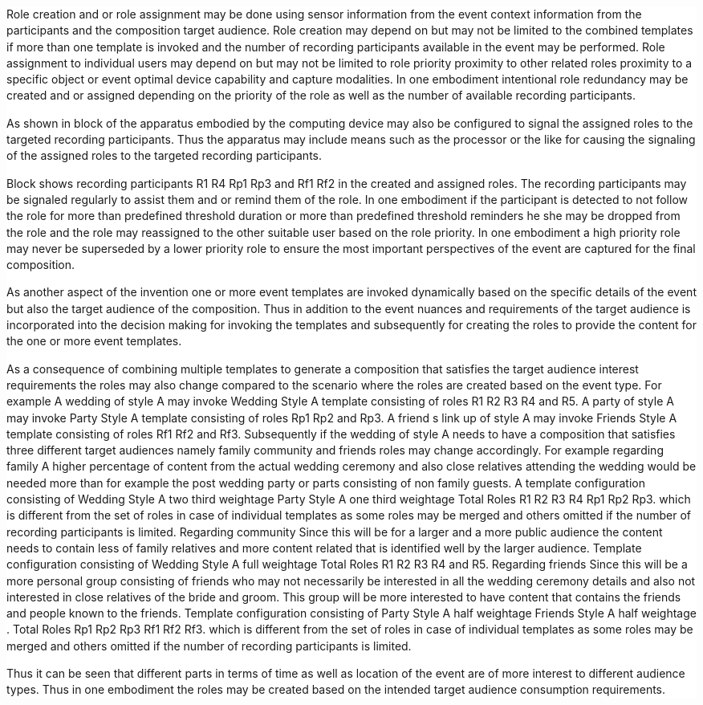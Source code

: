 Role creation and or role assignment may be done using sensor information from the event context information from the participants and the composition target audience. Role creation may depend on but may not be limited to the combined templates if more than one template is invoked and the number of recording participants available in the event may be performed. Role assignment to individual users may depend on but may not be limited to role priority proximity to other related roles proximity to a specific object or event optimal device capability and capture modalities. In one embodiment intentional role redundancy may be created and or assigned depending on the priority of the role as well as the number of available recording participants.

As shown in block of the apparatus embodied by the computing device may also be configured to signal the assigned roles to the targeted recording participants. Thus the apparatus may include means such as the processor or the like for causing the signaling of the assigned roles to the targeted recording participants.

Block shows recording participants R1 R4 Rp1 Rp3 and Rf1 Rf2 in the created and assigned roles. The recording participants may be signaled regularly to assist them and or remind them of the role. In one embodiment if the participant is detected to not follow the role for more than predefined threshold duration or more than predefined threshold reminders he she may be dropped from the role and the role may reassigned to the other suitable user based on the role priority. In one embodiment a high priority role may never be superseded by a lower priority role to ensure the most important perspectives of the event are captured for the final composition.

As another aspect of the invention one or more event templates are invoked dynamically based on the specific details of the event but also the target audience of the composition. Thus in addition to the event nuances and requirements of the target audience is incorporated into the decision making for invoking the templates and subsequently for creating the roles to provide the content for the one or more event templates.

As a consequence of combining multiple templates to generate a composition that satisfies the target audience interest requirements the roles may also change compared to the scenario where the roles are created based on the event type. For example A wedding of style A may invoke Wedding Style A template consisting of roles R1 R2 R3 R4 and R5. A party of style A may invoke Party Style A template consisting of roles Rp1 Rp2 and Rp3. A friend s link up of style A may invoke Friends Style A template consisting of roles Rf1 Rf2 and Rf3. Subsequently if the wedding of style A needs to have a composition that satisfies three different target audiences namely family community and friends roles may change accordingly. For example regarding family A higher percentage of content from the actual wedding ceremony and also close relatives attending the wedding would be needed more than for example the post wedding party or parts consisting of non family guests. A template configuration consisting of Wedding Style A two third weightage Party Style A one third weightage Total Roles R1 R2 R3 R4 Rp1 Rp2 Rp3. which is different from the set of roles in case of individual templates as some roles may be merged and others omitted if the number of recording participants is limited. Regarding community Since this will be for a larger and a more public audience the content needs to contain less of family relatives and more content related that is identified well by the larger audience. Template configuration consisting of Wedding Style A full weightage Total Roles R1 R2 R3 R4 and R5. Regarding friends Since this will be a more personal group consisting of friends who may not necessarily be interested in all the wedding ceremony details and also not interested in close relatives of the bride and groom. This group will be more interested to have content that contains the friends and people known to the friends. Template configuration consisting of Party Style A half weightage Friends Style A half weightage . Total Roles Rp1 Rp2 Rp3 Rf1 Rf2 Rf3. which is different from the set of roles in case of individual templates as some roles may be merged and others omitted if the number of recording participants is limited.

Thus it can be seen that different parts in terms of time as well as location of the event are of more interest to different audience types. Thus in one embodiment the roles may be created based on the intended target audience consumption requirements.
